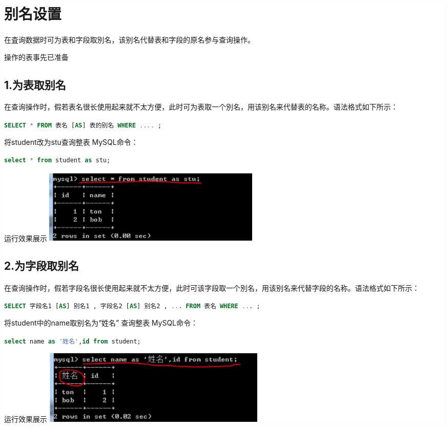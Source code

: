 # 别名设置

在査询数据时可为表和字段取別名，该别名代替表和字段的原名参与查询操作。

操作的表事先已准备

## 1.为表取别名

在查询操作时，假若表名很长使用起来就不太方便，此时可为表取一个別名，用该别名来代替表的名称。语法格式如下所示：

```sql
SELECT * FROM 表名 [AS] 表的别名 WHERE .... ;
```

将student改为stu查询整表 MySQL命令：

```sql
select * from student as stu;
```

运行效果展示
<img src="MySQL.assets/image-20210923164949478.png" alt="图片" style="zoom:80%;" />

## 2.为字段取别名

在查询操作时，假若字段名很长使用起来就不太方便，此时可该字段取一个別名，用该别名来代替字段的名称。语法格式如下所示：

```sql
SELECT 字段名1 [AS] 别名1 , 字段名2 [AS] 别名2 , ... FROM 表名 WHERE ... ;
```

将student中的name取别名为“姓名” 查询整表 MySQL命令：

```sql
select name as '姓名',id from student;
```

运行效果展示
<img src="MySQL.assets/image-20210923164958930.png" alt="图片" style="zoom:80%;" />
